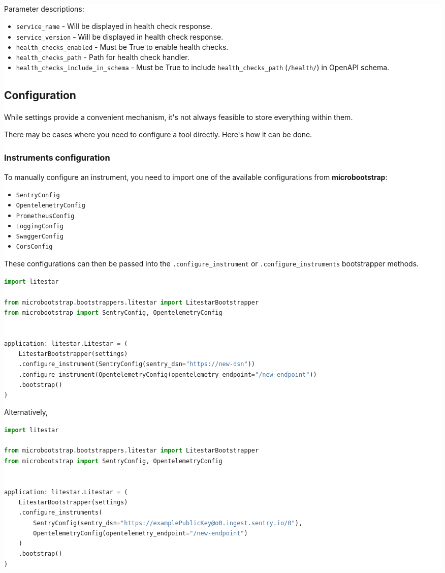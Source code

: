 Parameter descriptions:

- `service_name` - Will be displayed in health check response.
- `service_version` - Will be displayed in health check response.
- `health_checks_enabled` - Must be True to enable health checks.
- `health_checks_path` - Path for health check handler.
- `health_checks_include_in_schema` - Must be True to include `health_checks_path` (`/health/`) in OpenAPI schema.

## Configuration

While settings provide a convenient mechanism, it's not always feasible to store everything within them.

There may be cases where you need to configure a tool directly. Here's how it can be done.

### Instruments configuration

To manually configure an instrument, you need to import one of the available configurations from <b>microbootstrap</b>:

- `SentryConfig`
- `OpentelemetryConfig`
- `PrometheusConfig`
- `LoggingConfig`
- `SwaggerConfig`
- `CorsConfig`

These configurations can then be passed into the `.configure_instrument` or `.configure_instruments` bootstrapper methods.

```python
import litestar

from microbootstrap.bootstrappers.litestar import LitestarBootstrapper
from microbootstrap import SentryConfig, OpentelemetryConfig


application: litestar.Litestar = (
    LitestarBootstrapper(settings)
    .configure_instrument(SentryConfig(sentry_dsn="https://new-dsn"))
    .configure_instrument(OpentelemetryConfig(opentelemetry_endpoint="/new-endpoint"))
    .bootstrap()
)
```

Alternatively,

```python
import litestar

from microbootstrap.bootstrappers.litestar import LitestarBootstrapper
from microbootstrap import SentryConfig, OpentelemetryConfig


application: litestar.Litestar = (
    LitestarBootstrapper(settings)
    .configure_instruments(
        SentryConfig(sentry_dsn="https://examplePublicKey@o0.ingest.sentry.io/0"),
        OpentelemetryConfig(opentelemetry_endpoint="/new-endpoint")
    )
    .bootstrap()
)
```
